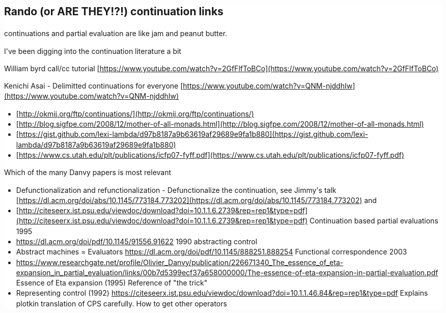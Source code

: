 





## Rando (or ARE THEY!?!) continuation links







continuations and partial evaluation are like jam and peanut butter. 







I've been digging into the continuation literature a bit







William byrd call/cc tutorial [https://www.youtube.com/watch?v=2GfFlfToBCo](https://www.youtube.com/watch?v=2GfFlfToBCo)







Kenichi Asai - Delimitted continuations for everyone [https://www.youtube.com/watch?v=QNM-njddhIw](https://www.youtube.com/watch?v=QNM-njddhIw)







  * [http://okmij.org/ftp/continuations/](http://okmij.org/ftp/continuations/)
  * [http://blog.sigfpe.com/2008/12/mother-of-all-monads.html](http://blog.sigfpe.com/2008/12/mother-of-all-monads.html)
  * [https://gist.github.com/lexi-lambda/d97b8187a9b63619af29689e9fa1b880](https://gist.github.com/lexi-lambda/d97b8187a9b63619af29689e9fa1b880)
  * [https://www.cs.utah.edu/plt/publications/icfp07-fyff.pdf](https://www.cs.utah.edu/plt/publications/icfp07-fyff.pdf)






Which of the many Danvy papers is most relevant







  * Defunctionalization and refunctionalization - Defunctionalize the continuation, see Jimmy's talk [https://dl.acm.org/doi/abs/10.1145/773184.773202](https://dl.acm.org/doi/abs/10.1145/773184.773202)  and 
  * [http://citeseerx.ist.psu.edu/viewdoc/download?doi=10.1.1.6.2739&rep=rep1&type=pdf](http://citeseerx.ist.psu.edu/viewdoc/download?doi=10.1.1.6.2739&rep=rep1&type=pdf) Continuation based partial evaluations 1995
  * https://dl.acm.org/doi/pdf/10.1145/91556.91622 1990 abstracting control
  * Abstract machines = Evaluators https://dl.acm.org/doi/pdf/10.1145/888251.888254 Functional correspondence 2003
  * https://www.researchgate.net/profile/Olivier_Danvy/publication/226671340_The_essence_of_eta-expansion_in_partial_evaluation/links/00b7d5399ecf37a658000000/The-essence-of-eta-expansion-in-partial-evaluation.pdf Essence of Eta expansion (1995) Reference of "the trick"
  * Representing control (1992) https://citeseerx.ist.psu.edu/viewdoc/download?doi=10.1.1.46.84&rep=rep1&type=pdf Explains plotkin translation of CPS carefully. How to get other operators
